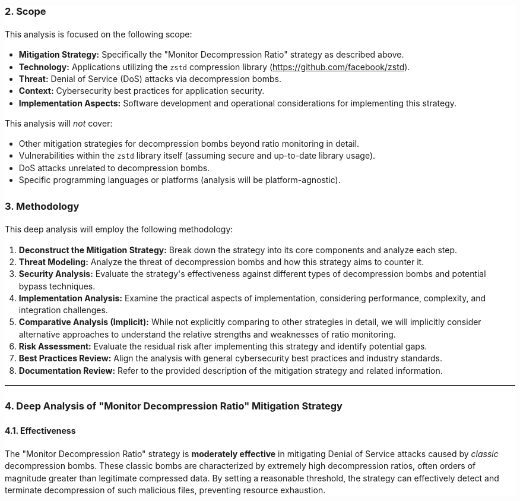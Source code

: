 ### 2. Scope

This analysis is focused on the following scope:

*   **Mitigation Strategy:** Specifically the "Monitor Decompression Ratio" strategy as described above.
*   **Technology:** Applications utilizing the `zstd` compression library (https://github.com/facebook/zstd).
*   **Threat:** Denial of Service (DoS) attacks via decompression bombs.
*   **Context:** Cybersecurity best practices for application security.
*   **Implementation Aspects:**  Software development and operational considerations for implementing this strategy.

This analysis will *not* cover:

*   Other mitigation strategies for decompression bombs beyond ratio monitoring in detail.
*   Vulnerabilities within the `zstd` library itself (assuming secure and up-to-date library usage).
*   DoS attacks unrelated to decompression bombs.
*   Specific programming languages or platforms (analysis will be platform-agnostic).

### 3. Methodology

This deep analysis will employ the following methodology:

1.  **Deconstruct the Mitigation Strategy:** Break down the strategy into its core components and analyze each step.
2.  **Threat Modeling:** Analyze the threat of decompression bombs and how this strategy aims to counter it.
3.  **Security Analysis:** Evaluate the strategy's effectiveness against different types of decompression bombs and potential bypass techniques.
4.  **Implementation Analysis:** Examine the practical aspects of implementation, considering performance, complexity, and integration challenges.
5.  **Comparative Analysis (Implicit):**  While not explicitly comparing to other strategies in detail, we will implicitly consider alternative approaches to understand the relative strengths and weaknesses of ratio monitoring.
6.  **Risk Assessment:**  Evaluate the residual risk after implementing this strategy and identify potential gaps.
7.  **Best Practices Review:**  Align the analysis with general cybersecurity best practices and industry standards.
8.  **Documentation Review:** Refer to the provided description of the mitigation strategy and related information.

---

### 4. Deep Analysis of "Monitor Decompression Ratio" Mitigation Strategy

#### 4.1. Effectiveness

The "Monitor Decompression Ratio" strategy is **moderately effective** in mitigating Denial of Service attacks caused by *classic* decompression bombs. These classic bombs are characterized by extremely high decompression ratios, often orders of magnitude greater than legitimate compressed data. By setting a reasonable threshold, the strategy can effectively detect and terminate decompression of such malicious files, preventing resource exhaustion.
